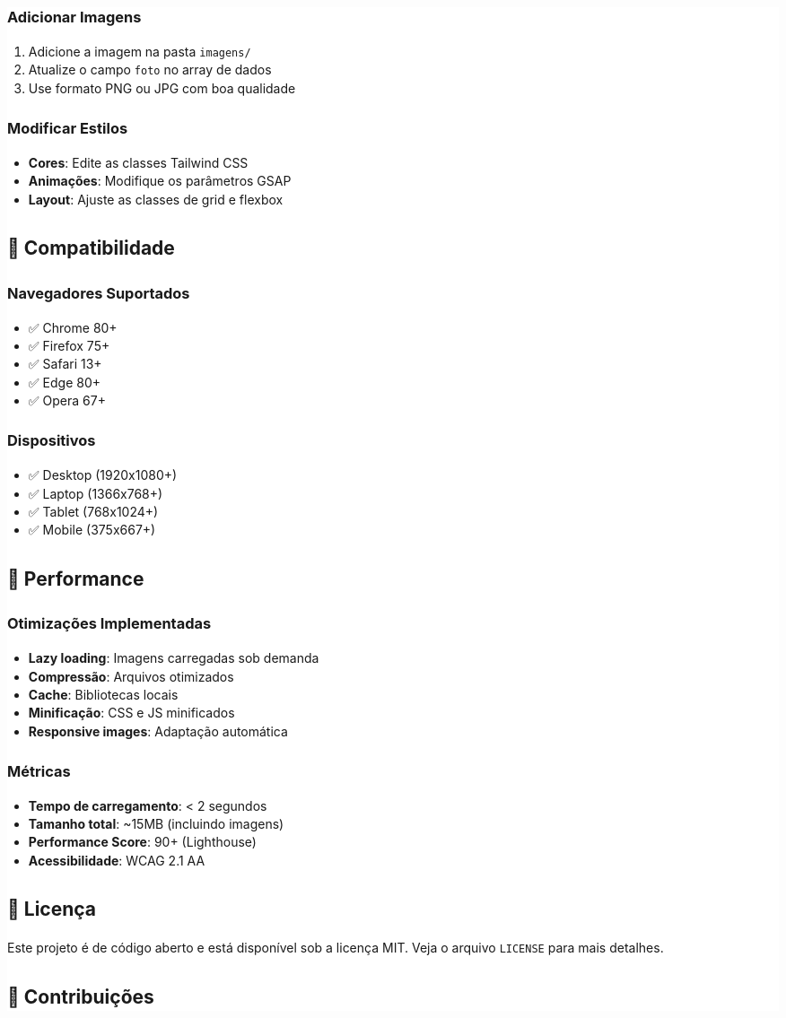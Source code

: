 ### Adicionar Imagens
1. Adicione a imagem na pasta `imagens/`
2. Atualize o campo `foto` no array de dados
3. Use formato PNG ou JPG com boa qualidade

### Modificar Estilos
- **Cores**: Edite as classes Tailwind CSS
- **Animações**: Modifique os parâmetros GSAP
- **Layout**: Ajuste as classes de grid e flexbox

## 📱 Compatibilidade

### Navegadores Suportados
- ✅ Chrome 80+
- ✅ Firefox 75+
- ✅ Safari 13+
- ✅ Edge 80+
- ✅ Opera 67+

### Dispositivos
- ✅ Desktop (1920x1080+)
- ✅ Laptop (1366x768+)
- ✅ Tablet (768x1024+)
- ✅ Mobile (375x667+)

## 🚀 Performance

### Otimizações Implementadas
- **Lazy loading**: Imagens carregadas sob demanda
- **Compressão**: Arquivos otimizados
- **Cache**: Bibliotecas locais
- **Minificação**: CSS e JS minificados
- **Responsive images**: Adaptação automática

### Métricas
- **Tempo de carregamento**: < 2 segundos
- **Tamanho total**: ~15MB (incluindo imagens)
- **Performance Score**: 90+ (Lighthouse)
- **Acessibilidade**: WCAG 2.1 AA

## 📄 Licença

Este projeto é de código aberto e está disponível sob a licença MIT. Veja o arquivo `LICENSE` para mais detalhes.

## 🤝 Contribuições
